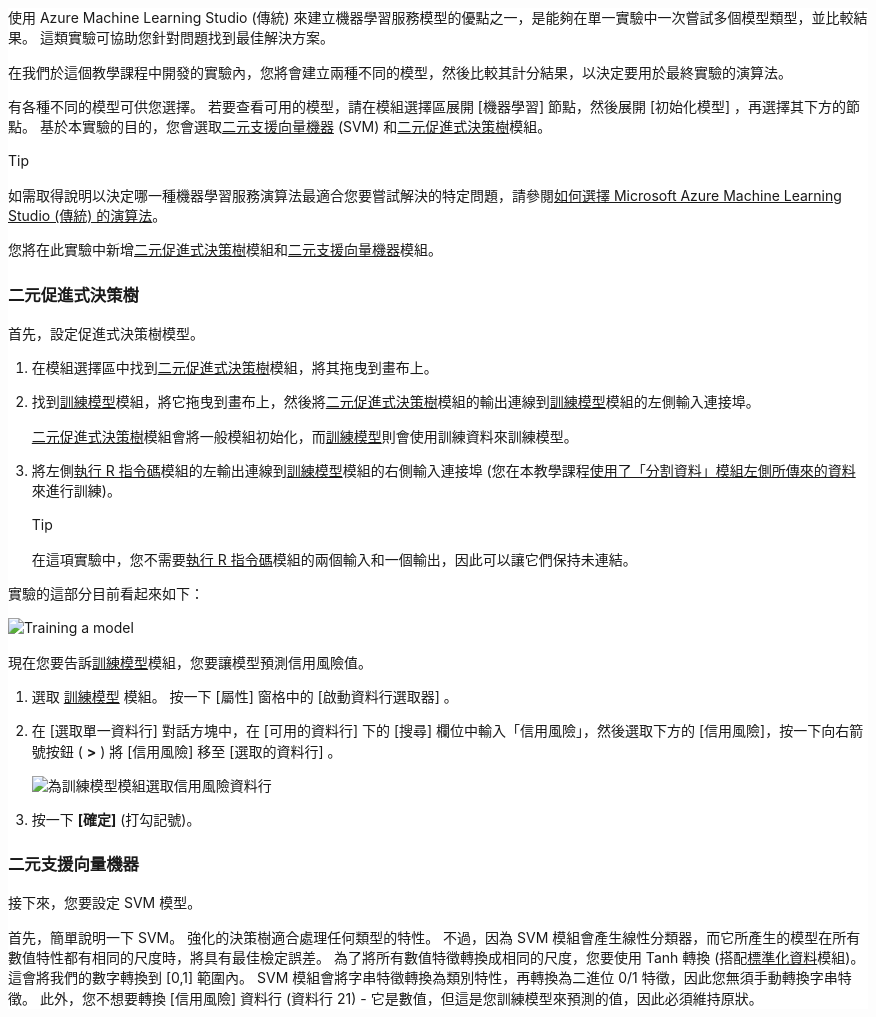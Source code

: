使用 Azure Machine Learning Studio (傳統) 來建立機器學習服務模型的優點之一，是能夠在單一實驗中一次嘗試多個模型類型，並比較結果。 這類實驗可協助您針對問題找到最佳解決方案。

在我們於這個教學課程中開發的實驗內，您將會建立兩種不同的模型，然後比較其計分結果，以決定要用於最終實驗的演算法。  

有各種不同的模型可供您選擇。 若要查看可用的模型，請在模組選擇區展開 [機器學習]  節點，然後展開 [初始化模型]  ，再選擇其下方的節點。 基於本實驗的目的，您會選取[二元支援向量機器][two-class-support-vector-machine] (SVM) 和[二元促進式決策樹][two-class-boosted-decision-tree]模組。

> [!TIP]
> 如需取得說明以決定哪一種機器學習服務演算法最適合您要嘗試解決的特定問題，請參閱[如何選擇 Microsoft Azure Machine Learning Studio (傳統) 的演算法](algorithm-choice.md)。
> 
> 

您將在此實驗中新增[二元促進式決策樹][two-class-boosted-decision-tree]模組和[二元支援向量機器][two-class-support-vector-machine]模組。

### <a name="two-class-boosted-decision-tree"></a>二元促進式決策樹

首先，設定促進式決策樹模型。

1. 在模組選擇區中找到[二元促進式決策樹][two-class-boosted-decision-tree]模組，將其拖曳到畫布上。

1. 找到[訓練模型][train-model]模組，將它拖曳到畫布上，然後將[二元促進式決策樹][two-class-boosted-decision-tree]模組的輸出連線到[訓練模型][train-model]模組的左側輸入連接埠。
   
   [二元促進式決策樹][two-class-boosted-decision-tree]模組會將一般模組初始化，而[訓練模型][train-model]則會使用訓練資料來訓練模型。 

1. 將左側[執行 R 指令碼][execute-r-script]模組的左輸出連線到[訓練模型][train-model]模組的右側輸入連接埠 (您在本教學課程[使用了「分割資料」模組左側所傳來的資料](#train)來進行訓練)。
   
   > [!TIP]
   > 在這項實驗中，您不需要[執行 R 指令碼][execute-r-script]模組的兩個輸入和一個輸出，因此可以讓它們保持未連結。 
   > 
   > 

實驗的這部分目前看起來如下：  

![Training a model](./media/tutorial-part2-credit-risk-train/experiment-with-train-model.png)

現在您要告訴[訓練模型][train-model]模組，您要讓模型預測信用風險值。

1. 選取 [訓練模型][train-model] 模組。 按一下 [屬性]  窗格中的 [啟動資料行選取器]  。

1. 在 [選取單一資料行]  對話方塊中，在 [可用的資料行]  下的 [搜尋] 欄位中輸入「信用風險」，然後選取下方的 [信用風險]，按一下向右箭號按鈕 ( **>** ) 將 [信用風險] 移至 [選取的資料行]  。 

    ![為訓練模型模組選取信用風險資料行](./media/tutorial-part2-credit-risk-train/train-model-select-column.png)

1. 按一下 **[確定]** \(打勾記號)。

### <a name="two-class-support-vector-machine"></a>二元支援向量機器

接下來，您要設定 SVM 模型。  

首先，簡單說明一下 SVM。 強化的決策樹適合處理任何類型的特性。 不過，因為 SVM 模組會產生線性分類器，而它所產生的模型在所有數值特性都有相同的尺度時，將具有最佳檢定誤差。 為了將所有數值特徵轉換成相同的尺度，您要使用 Tanh 轉換 (搭配[標準化資料][normalize-data]模組)。 這會將我們的數字轉換到 [0,1] 範圍內。 SVM 模組會將字串特徵轉換為類別特性，再轉換為二進位 0/1 特徵，因此您無須手動轉換字串特徵。 此外，您不想要轉換 [信用風險] 資料行 (資料行 21) - 它是數值，但這是您訓練模型來預測的值，因此必須維持原狀。  


[execute-r-script]: https://msdn.microsoft.com/library/azure/30806023-392b-42e0-94d6-6b775a6e0fd5/
[edit-metadata]: https://msdn.microsoft.com/library/azure/370b6676-c11c-486f-bf73-35349f842a66/
[split]: https://msdn.microsoft.com/library/azure/70530644-c97a-4ab6-85f7-88bf30a8be5f/
[evaluate-model]: https://msdn.microsoft.com/library/azure/927d65ac-3b50-4694-9903-20f6c1672089/
[execute-r-script]: https://msdn.microsoft.com/library/azure/30806023-392b-42e0-94d6-6b775a6e0fd5/
[normalize-data]: https://msdn.microsoft.com/library/azure/986df333-6748-4b85-923d-871df70d6aaf/
[score-model]: https://msdn.microsoft.com/library/azure/401b4f92-e724-4d5a-be81-d5b0ff9bdb33/
[train-model]: https://msdn.microsoft.com/library/azure/5cc7053e-aa30-450d-96c0-dae4be720977/
[two-class-boosted-decision-tree]: https://msdn.microsoft.com/library/azure/e3c522f8-53d9-4829-8ea4-5c6a6b75330c/
[two-class-support-vector-machine]: https://msdn.microsoft.com/library/azure/12d8479b-74b4-4e67-b8de-d32867380e20/
[split]: https://msdn.microsoft.com/library/azure/70530644-c97a-4ab6-85f7-88bf30a8be5f/